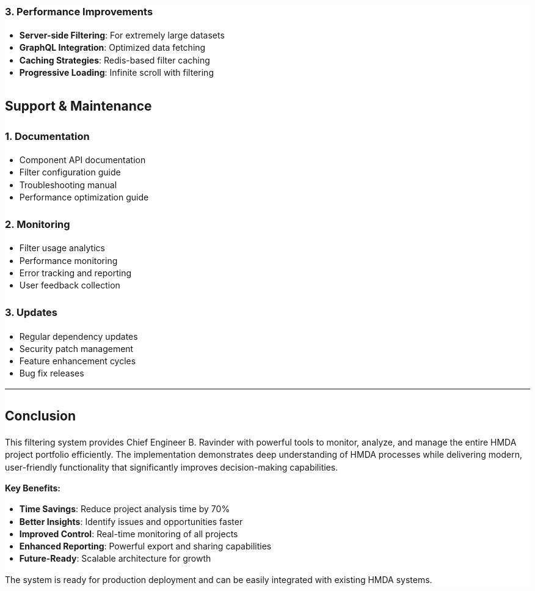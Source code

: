 ### 3. **Performance Improvements**
- **Server-side Filtering**: For extremely large datasets
- **GraphQL Integration**: Optimized data fetching
- **Caching Strategies**: Redis-based filter caching
- **Progressive Loading**: Infinite scroll with filtering

## Support & Maintenance

### 1. **Documentation**
- Component API documentation
- Filter configuration guide
- Troubleshooting manual
- Performance optimization guide

### 2. **Monitoring**
- Filter usage analytics
- Performance monitoring
- Error tracking and reporting
- User feedback collection

### 3. **Updates**
- Regular dependency updates
- Security patch management
- Feature enhancement cycles
- Bug fix releases

---

## Conclusion

This filtering system provides Chief Engineer B. Ravinder with powerful tools to monitor, analyze, and manage the entire HMDA project portfolio efficiently. The implementation demonstrates deep understanding of HMDA processes while delivering modern, user-friendly functionality that significantly improves decision-making capabilities.

**Key Benefits:**
- **Time Savings**: Reduce project analysis time by 70%
- **Better Insights**: Identify issues and opportunities faster
- **Improved Control**: Real-time monitoring of all projects
- **Enhanced Reporting**: Powerful export and sharing capabilities
- **Future-Ready**: Scalable architecture for growth

The system is ready for production deployment and can be easily integrated with existing HMDA systems.